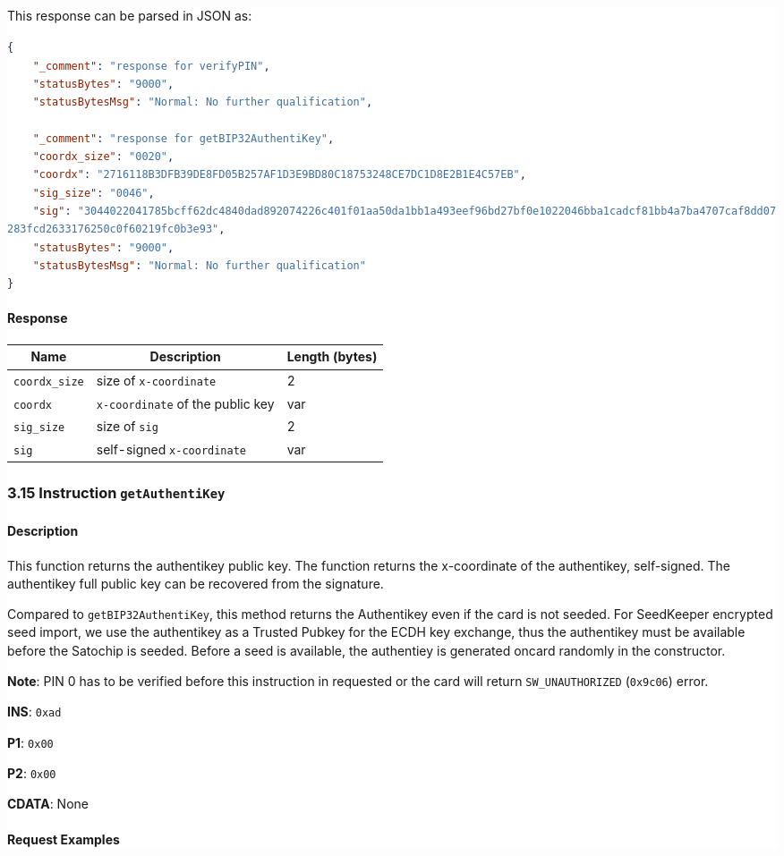 This response can be parsed in JSON as:

```json
{
    "_comment": "response for verifyPIN",
    "statusBytes": "9000",
    "statusBytesMsg": "Normal: No further qualification",
    
    "_comment": "response for getBIP32AuthentiKey",
	"coordx_size": "0020",
    "coordx": "2716118B3DFB39DE8FD05B257AF1D3E9BD80C18753248CE7DC1D8E2B1E4C57EB",
    "sig_size": "0046",
    "sig": "3044022041785bcff62dc4840dad892074226c401f01aa50da1bb1a493eef96bd27bf0e1022046bba1cadcf81bb4a7ba4707caf8dd07283fcd2633176250c0f60219fc0b3e93",
    "statusBytes": "9000",
    "statusBytesMsg": "Normal: No further qualification"
}
```

#### Response

| Name          | Description                      | Length (bytes) |
| ------------- | -------------------------------- | -------------- |
| `coordx_size` | size of `x-coordinate`           | 2              |
| `coordx`      | `x-coordinate` of the public key | var            |
| `sig_size`    | size of `sig`                    | 2              |
| `sig`         | self-signed `x-coordinate`       | var            |

### 3.15 Instruction `getAuthentiKey`

#### Description

This function returns the authentikey public key. The function returns the x-coordinate of the authentikey, self-signed. The authentikey full public key can be recovered from the signature.

Compared to `getBIP32AuthentiKey`, this method returns the Authentikey even if the card is not seeded. For SeedKeeper encrypted seed import, we use the authentikey as a Trusted Pubkey for the ECDH key exchange, thus the authentikey must be available before the Satochip is seeded. Before a seed is available, the authentiey is generated oncard randomly in the constructor.

**Note**:  PIN 0 has to be verified before this instruction in requested or the card will return `SW_UNAUTHORIZED` (`0x9c06`) error.

**INS**: `0xad`

**P1**: `0x00`

**P2**: `0x00`

**CDATA**: None

#### Request Examples
